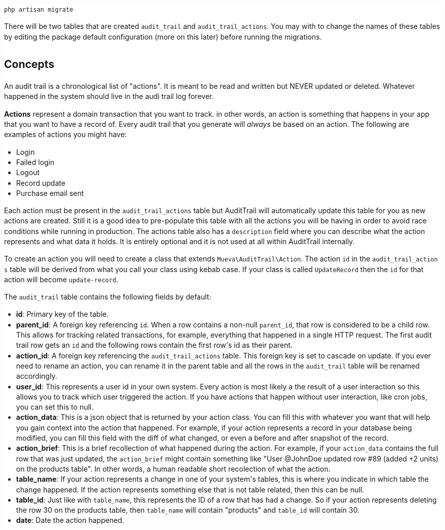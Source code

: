     php artisan migrate

There will be two tables that are created `audit_trail` and `audit_trail_actions`. You may with to change the names of these tables by editing the package default configuration (more on this later) before running the migrations.

## Concepts

An audit trail is a chronological list of "actions". It is meant to be read and written but NEVER updated or deleted. Whatever happened in the system should live in the audi trail log forever.

**Actions** represent a domain transaction that you want to track. in other words, an action is something that happens in your app that you want to have a record of. Every audit trail that you generate will *always* be based on an action. The following are examples of actions you might have:

* Login
* Failed login
* Logout
* Record update
* Purchase email sent

Each action must be present in the `audit_trail_actions` table but AuditTrail will automatically update this table for you as new actions are created. Still it is a good idea to pre-populate this table with all the actions you will be having in order to avoid race conditions while running in production. The actions table also has a `description` field where you can describe what the action represents and what data it holds. It is entirely optional and it is not used at all within AuditTrail internally.

To create an action you will need to create a class that extends `Mueva\AuditTrail\Action`. The action `id` in the `audit_trail_actions` table will be derived from what you call your class using kebab case. If your class is called `UpdateRecord` then the `id` for that action will become `update-record`.

The `audit_trail` table contains the following fields by default:

* **id**: Primary key of the table. 
* **parent_id**: A foreign key referencing `id`. When a row contains a non-null `parent_id`, that row is considered to be a child row. This allows for tracking related transactions, for example, everything that happened in a single HTTP request. The first audit trail row gets an `id` and the following rows contain the first row's id as their parent. 
* **action_id**: A foreign key referencing the `audit_trail_actions` table. This foreign key is set to cascade on update. If you ever need to rename an action, you can rename it in the parent table and all the rows in the `audit_trail` table will be renamed accordingly.
* **user_id**: This represents a user id in your own system. Every action is most likely a the result of a user interaction so this allows you to track which user triggered the action. If you have actions that happen without user interaction, like cron jobs, you can set this to null.
* **action_data**: This is a json object that is returned by your action class. You can fill this with whatever you want that will help you gain context into the action that happened. For example, if your action represents a record in your database being modified, you can fill this field with the diff of what changed, or even a before and after snapshot of the record.
* **action_brief**: This is a brief recollection of what happened during the action. For example, if your `action_data` contains the full row that was just updated, the `action_brief` might contain something like "User @JohnDoe updated row #89 (added +2 units) on the products table". In other words, a human readable short recolection of what the action. 
* **table_name**: If your action represents a change in one of your system's tables, this is where you indicate in which table the change happened. If the action represents something else that is not table related, then this can be null.
* **table_id**: Just like with `table_name`, this represents the ID of a row that has had a change. So if your action represents deleting the row 30 on the products table, then `table_name` will contain "products" and `table_id` will contain 30. 
* **date**: Date the action happened. 
